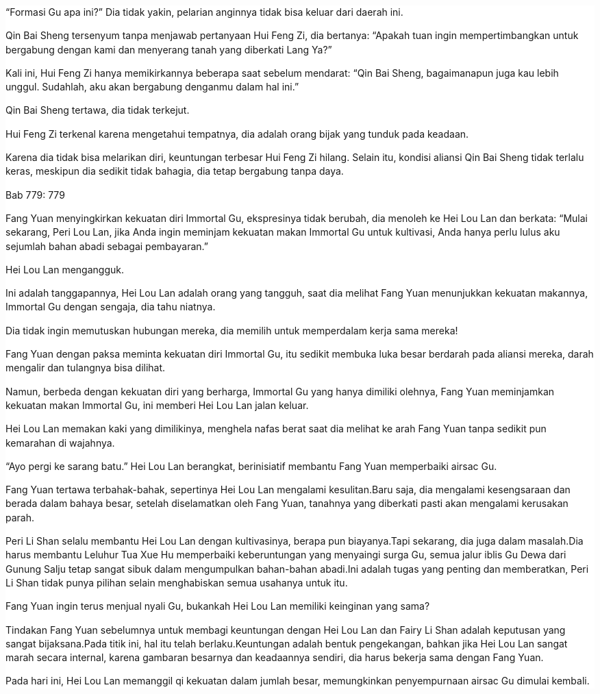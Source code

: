 “Formasi Gu apa ini?” Dia tidak yakin, pelarian anginnya tidak bisa keluar dari daerah ini.

Qin Bai Sheng tersenyum tanpa menjawab pertanyaan Hui Feng Zi, dia bertanya: “Apakah tuan ingin mempertimbangkan untuk bergabung dengan kami dan menyerang tanah yang diberkati Lang Ya?”

Kali ini, Hui Feng Zi hanya memikirkannya beberapa saat sebelum mendarat: “Qin Bai Sheng, bagaimanapun juga kau lebih unggul. Sudahlah, aku akan bergabung denganmu dalam hal ini.”

Qin Bai Sheng tertawa, dia tidak terkejut.

Hui Feng Zi terkenal karena mengetahui tempatnya, dia adalah orang bijak yang tunduk pada keadaan.

Karena dia tidak bisa melarikan diri, keuntungan terbesar Hui Feng Zi hilang. Selain itu, kondisi aliansi Qin Bai Sheng tidak terlalu keras, meskipun dia sedikit tidak bahagia, dia tetap bergabung tanpa daya.

Bab 779: 779

Fang Yuan menyingkirkan kekuatan diri Immortal Gu, ekspresinya tidak berubah, dia menoleh ke Hei Lou Lan dan berkata: “Mulai sekarang, Peri Lou Lan, jika Anda ingin meminjam kekuatan makan Immortal Gu untuk kultivasi, Anda hanya perlu lulus aku sejumlah bahan abadi sebagai pembayaran.”

Hei Lou Lan mengangguk.

Ini adalah tanggapannya, Hei Lou Lan adalah orang yang tangguh, saat dia melihat Fang Yuan menunjukkan kekuatan makannya, Immortal Gu dengan sengaja, dia tahu niatnya.

Dia tidak ingin memutuskan hubungan mereka, dia memilih untuk memperdalam kerja sama mereka!

Fang Yuan dengan paksa meminta kekuatan diri Immortal Gu, itu sedikit membuka luka besar berdarah pada aliansi mereka, darah mengalir dan tulangnya bisa dilihat.

Namun, berbeda dengan kekuatan diri yang berharga, Immortal Gu yang hanya dimiliki olehnya, Fang Yuan meminjamkan kekuatan makan Immortal Gu, ini memberi Hei Lou Lan jalan keluar.

Hei Lou Lan memakan kaki yang dimilikinya, menghela nafas berat saat dia melihat ke arah Fang Yuan tanpa sedikit pun kemarahan di wajahnya.

“Ayo pergi ke sarang batu.” Hei Lou Lan berangkat, berinisiatif membantu Fang Yuan memperbaiki airsac Gu.

Fang Yuan tertawa terbahak-bahak, sepertinya Hei Lou Lan mengalami kesulitan.Baru saja, dia mengalami kesengsaraan dan berada dalam bahaya besar, setelah diselamatkan oleh Fang Yuan, tanahnya yang diberkati pasti akan mengalami kerusakan parah.

Peri Li Shan selalu membantu Hei Lou Lan dengan kultivasinya, berapa pun biayanya.Tapi sekarang, dia juga dalam masalah.Dia harus membantu Leluhur Tua Xue Hu memperbaiki keberuntungan yang menyaingi surga Gu, semua jalur iblis Gu Dewa dari Gunung Salju tetap sangat sibuk dalam mengumpulkan bahan-bahan abadi.Ini adalah tugas yang penting dan memberatkan, Peri Li Shan tidak punya pilihan selain menghabiskan semua usahanya untuk itu.

Fang Yuan ingin terus menjual nyali Gu, bukankah Hei Lou Lan memiliki keinginan yang sama?

Tindakan Fang Yuan sebelumnya untuk membagi keuntungan dengan Hei Lou Lan dan Fairy Li Shan adalah keputusan yang sangat bijaksana.Pada titik ini, hal itu telah berlaku.Keuntungan adalah bentuk pengekangan, bahkan jika Hei Lou Lan sangat marah secara internal, karena gambaran besarnya dan keadaannya sendiri, dia harus bekerja sama dengan Fang Yuan.

Pada hari ini, Hei Lou Lan memanggil qi kekuatan dalam jumlah besar, memungkinkan penyempurnaan airsac Gu dimulai kembali.
